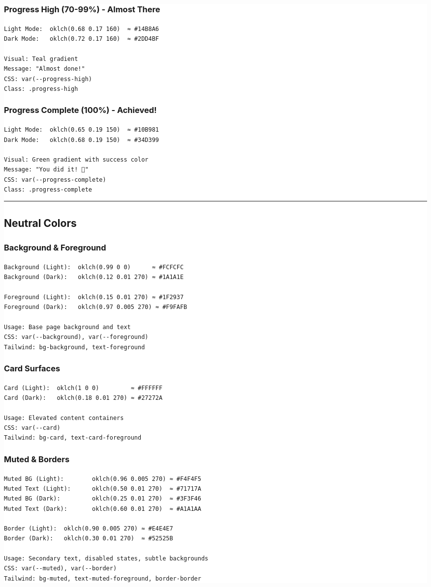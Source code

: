 ### Progress High (70-99%) - Almost There
```
Light Mode:  oklch(0.68 0.17 160)  ≈ #14B8A6
Dark Mode:   oklch(0.72 0.17 160)  ≈ #2DD4BF

Visual: Teal gradient
Message: "Almost done!"
CSS: var(--progress-high)
Class: .progress-high
```

### Progress Complete (100%) - Achieved!
```
Light Mode:  oklch(0.65 0.19 150)  ≈ #10B981
Dark Mode:   oklch(0.68 0.19 150)  ≈ #34D399

Visual: Green gradient with success color
Message: "You did it! 🎉"
CSS: var(--progress-complete)
Class: .progress-complete
```

---

## Neutral Colors

### Background & Foreground
```
Background (Light):  oklch(0.99 0 0)      ≈ #FCFCFC
Background (Dark):   oklch(0.12 0.01 270) ≈ #1A1A1E

Foreground (Light):  oklch(0.15 0.01 270) ≈ #1F2937
Foreground (Dark):   oklch(0.97 0.005 270) ≈ #F9FAFB

Usage: Base page background and text
CSS: var(--background), var(--foreground)
Tailwind: bg-background, text-foreground
```

### Card Surfaces
```
Card (Light):  oklch(1 0 0)         ≈ #FFFFFF
Card (Dark):   oklch(0.18 0.01 270) ≈ #27272A

Usage: Elevated content containers
CSS: var(--card)
Tailwind: bg-card, text-card-foreground
```

### Muted & Borders
```
Muted BG (Light):        oklch(0.96 0.005 270) ≈ #F4F4F5
Muted Text (Light):      oklch(0.50 0.01 270)  ≈ #71717A
Muted BG (Dark):         oklch(0.25 0.01 270)  ≈ #3F3F46
Muted Text (Dark):       oklch(0.60 0.01 270)  ≈ #A1A1AA

Border (Light):  oklch(0.90 0.005 270) ≈ #E4E4E7
Border (Dark):   oklch(0.30 0.01 270)  ≈ #52525B

Usage: Secondary text, disabled states, subtle backgrounds
CSS: var(--muted), var(--border)
Tailwind: bg-muted, text-muted-foreground, border-border
```
